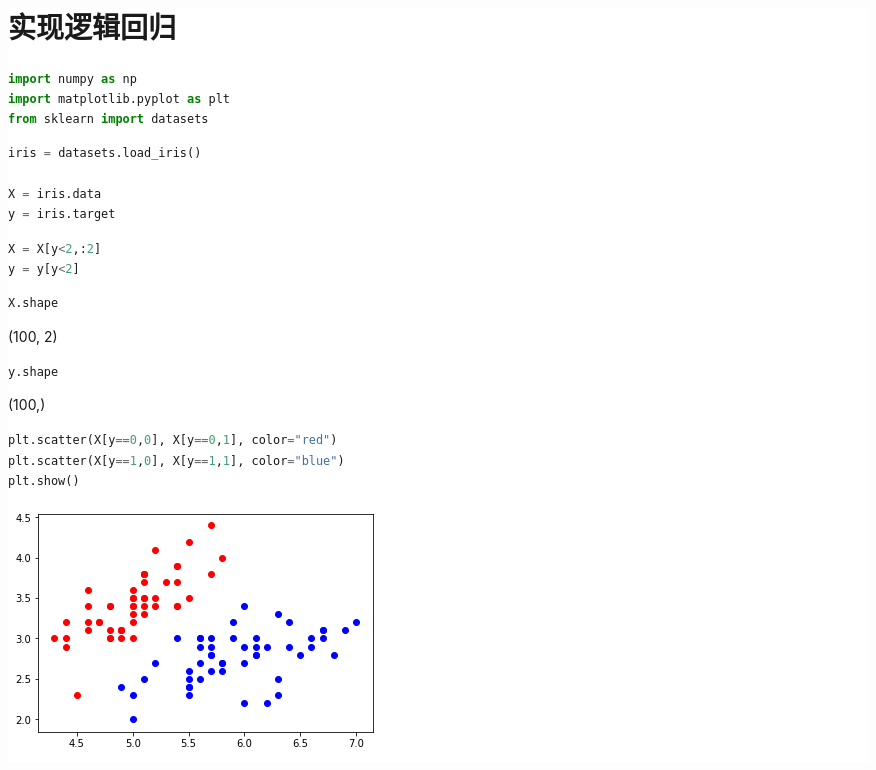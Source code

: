 <head>
    <script src="https://cdn.mathjax.org/mathjax/latest/MathJax.js?config=TeX-AMS-MML_HTMLorMML" type="text/javascript"></script>
    <script type="text/x-mathjax-config">
        MathJax.Hub.Config({
            tex2jax: {
            skipTags: ['script', 'noscript', 'style', 'textarea', 'pre'],
            inlineMath: [['$','$']]
            }
        });
    </script>
</head>

# 实现逻辑回归

```python
import numpy as np
import matplotlib.pyplot as plt
from sklearn import datasets
```

```python
iris = datasets.load_iris()

X = iris.data
y = iris.target
```

```python
X = X[y<2,:2]
y = y[y<2]
```

```python
X.shape
```

(100, 2)


```python
y.shape
```

(100,)

```python
plt.scatter(X[y==0,0], X[y==0,1], color="red")
plt.scatter(X[y==1,0], X[y==1,1], color="blue")
plt.show()
```

![png](..\assets\img\LogisticRegression\3_output_6_0.png)
